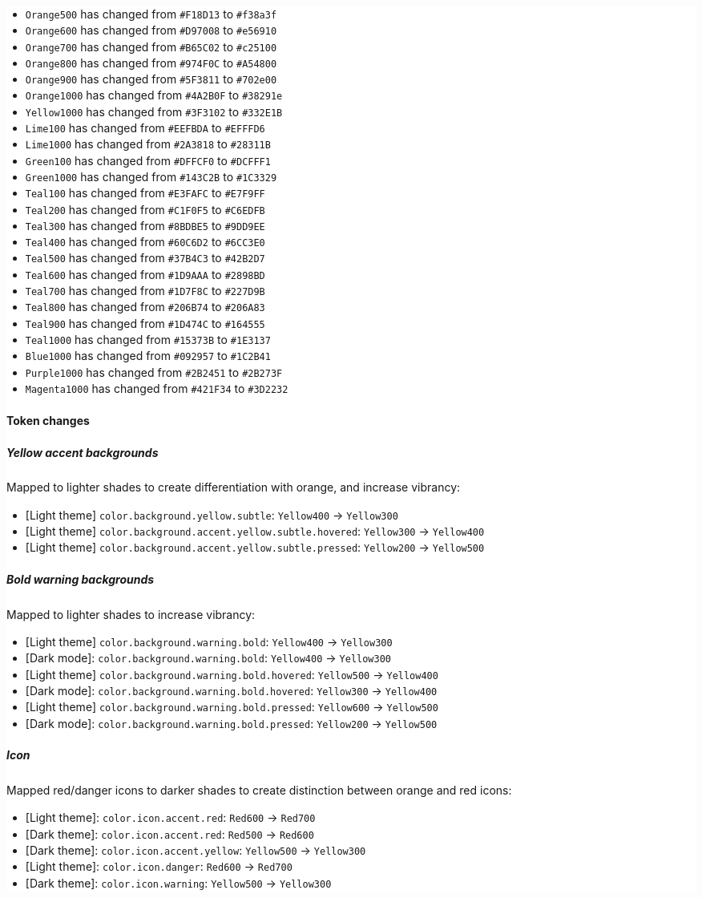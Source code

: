 - `Orange500` has changed from `#F18D13` to `#f38a3f`
- `Orange600` has changed from `#D97008` to `#e56910`
- `Orange700` has changed from `#B65C02` to `#c25100`
- `Orange800` has changed from `#974F0C` to `#A54800`
- `Orange900` has changed from `#5F3811` to `#702e00`
- `Orange1000` has changed from `#4A2B0F` to `#38291e`
- `Yellow1000` has changed from `#3F3102` to `#332E1B`
- `Lime100` has changed from `#EEFBDA` to `#EFFFD6`
- `Lime1000` has changed from `#2A3818` to `#28311B`
- `Green100` has changed from `#DFFCF0` to `#DCFFF1`
- `Green1000` has changed from `#143C2B` to `#1C3329`
- `Teal100` has changed from `#E3FAFC` to `#E7F9FF`
- `Teal200` has changed from `#C1F0F5` to `#C6EDFB`
- `Teal300` has changed from `#8BDBE5` to `#9DD9EE`
- `Teal400` has changed from `#60C6D2` to `#6CC3E0`
- `Teal500` has changed from `#37B4C3` to `#42B2D7`
- `Teal600` has changed from `#1D9AAA` to `#2898BD`
- `Teal700` has changed from `#1D7F8C` to `#227D9B`
- `Teal800` has changed from `#206B74` to `#206A83`
- `Teal900` has changed from `#1D474C` to `#164555`
- `Teal1000` has changed from `#15373B` to `#1E3137`
- `Blue1000` has changed from `#092957` to `#1C2B41`
- `Purple1000` has changed from `#2B2451` to `#2B273F`
- `Magenta1000` has changed from `#421F34` to `#3D2232`

#### Token changes

##### Yellow accent backgrounds

Mapped to lighter shades to create differentiation with orange, and increase vibrancy:

- \[Light theme\] `color.background.yellow.subtle`: `Yellow400` → `Yellow300`
- \[Light theme\] `color.background.accent.yellow.subtle.hovered`: `Yellow300` → `Yellow400`
- \[Light theme\] `color.background.accent.yellow.subtle.pressed`: `Yellow200` → `Yellow500`

##### Bold warning backgrounds

Mapped to lighter shades to increase vibrancy:

- \[Light theme\] `color.background.warning.bold`: `Yellow400` → `Yellow300`
- \[Dark mode\]: `color.background.warning.bold`: `Yellow400` → `Yellow300`
- \[Light theme\] `color.background.warning.bold.hovered`: `Yellow500` → `Yellow400`
- \[Dark mode\]: `color.background.warning.bold.hovered`: `Yellow300` → `Yellow400`
- \[Light theme\] `color.background.warning.bold.pressed`: `Yellow600` → `Yellow500`
- \[Dark mode\]: `color.background.warning.bold.pressed`: `Yellow200` → `Yellow500`

##### Icon

Mapped red/danger icons to darker shades to create distinction between orange and red icons:

- \[Light theme\]: `color.icon.accent.red`: `Red600` → `Red700`
- \[Dark theme\]: `color.icon.accent.red`: `Red500` → `Red600`
- \[Dark theme\]: `color.icon.accent.yellow`: `Yellow500` → `Yellow300`
- \[Light theme\]: `color.icon.danger`: `Red600` → `Red700`
- \[Dark theme\]: `color.icon.warning`: `Yellow500` → `Yellow300`
